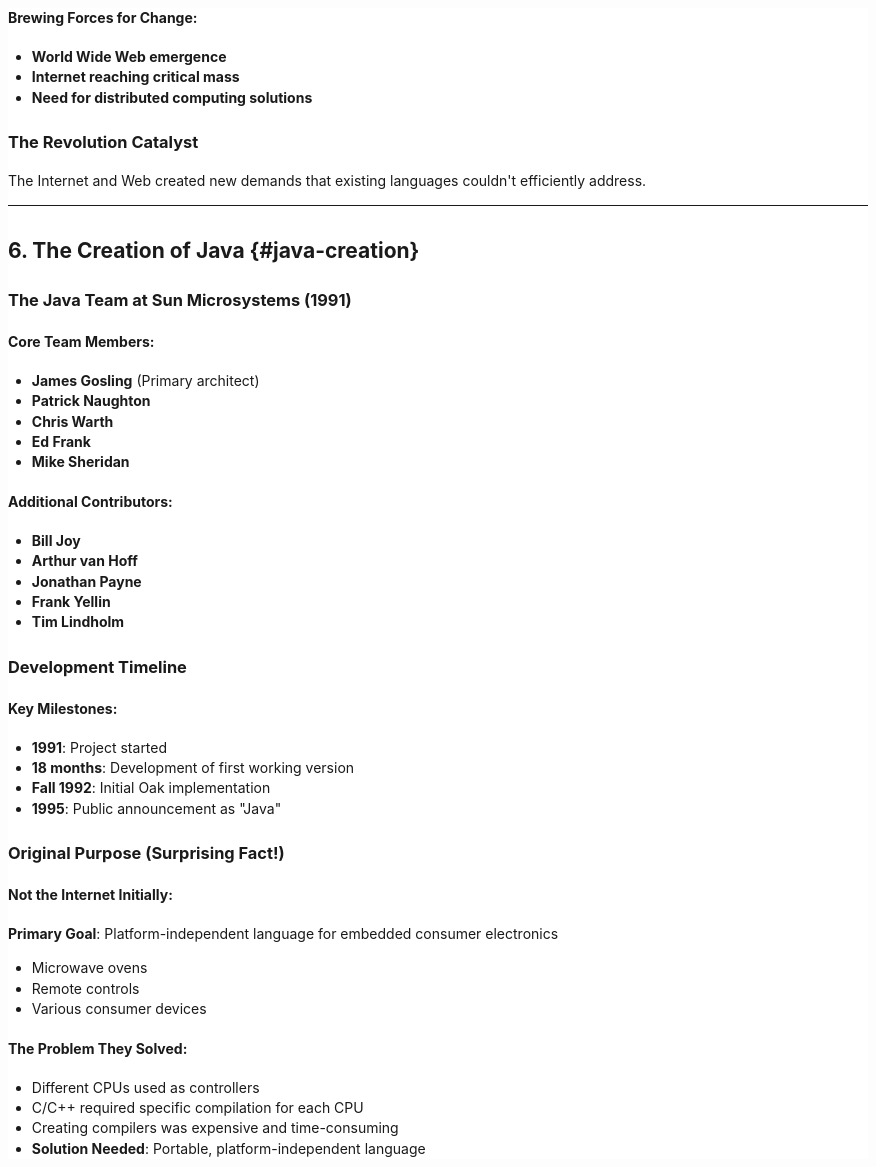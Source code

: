 #### Brewing Forces for Change:
- **World Wide Web emergence**
- **Internet reaching critical mass**
- **Need for distributed computing solutions**

### The Revolution Catalyst
The Internet and Web created new demands that existing languages couldn't efficiently address.

---

## 6. The Creation of Java {#java-creation}

### The Java Team at Sun Microsystems (1991)

#### Core Team Members:
- **James Gosling** (Primary architect)
- **Patrick Naughton**
- **Chris Warth**
- **Ed Frank**
- **Mike Sheridan**

#### Additional Contributors:
- **Bill Joy**
- **Arthur van Hoff**
- **Jonathan Payne**
- **Frank Yellin**
- **Tim Lindholm**

### Development Timeline

#### Key Milestones:
- **1991**: Project started
- **18 months**: Development of first working version
- **Fall 1992**: Initial Oak implementation
- **1995**: Public announcement as "Java"

### Original Purpose (Surprising Fact!)

#### Not the Internet Initially:
**Primary Goal**: Platform-independent language for embedded consumer electronics
- Microwave ovens
- Remote controls
- Various consumer devices

#### The Problem They Solved:
- Different CPUs used as controllers
- C/C++ required specific compilation for each CPU
- Creating compilers was expensive and time-consuming
- **Solution Needed**: Portable, platform-independent language
